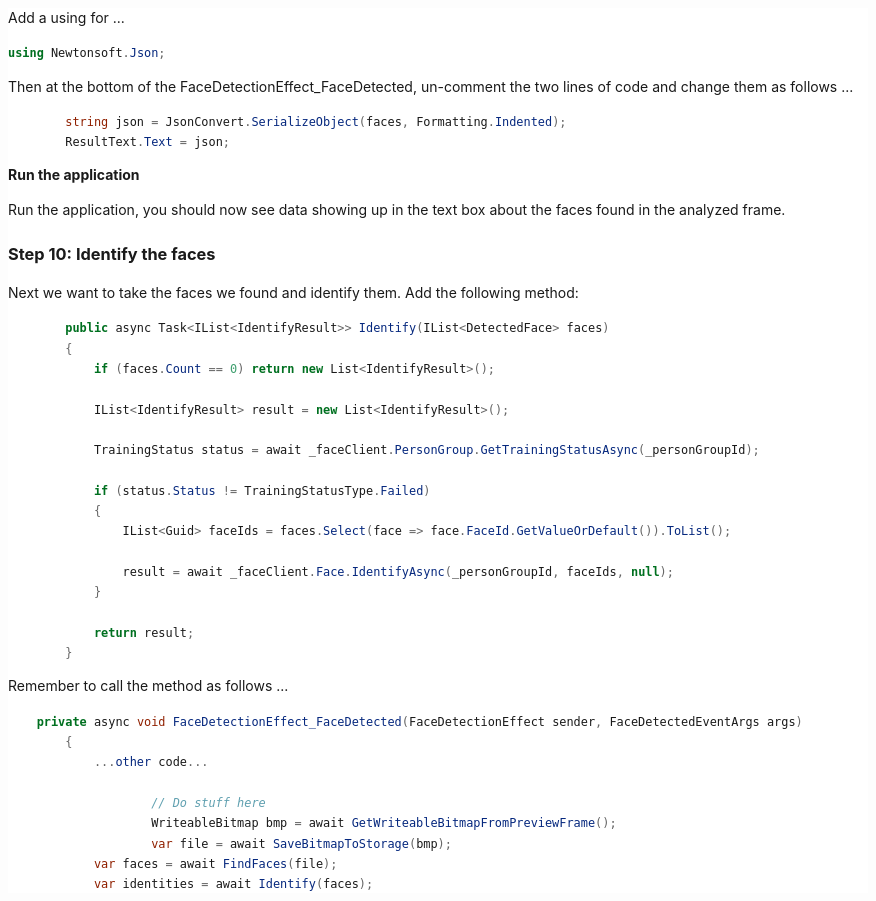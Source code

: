 Add a using for ...

```c#
using Newtonsoft.Json;
```

Then at the bottom of the FaceDetectionEffect_FaceDetected, un-comment the two lines of code and change them as follows ...

```c#
		string json = JsonConvert.SerializeObject(faces, Formatting.Indented);
		ResultText.Text = json;
```

**Run the application**

Run the application, you should now see data showing up in the text box about the faces found in the analyzed frame.

### Step 10: Identify the faces

Next we want to take the faces we found and identify them.  Add the following method:

```c#
        public async Task<IList<IdentifyResult>> Identify(IList<DetectedFace> faces)
        {
            if (faces.Count == 0) return new List<IdentifyResult>();

            IList<IdentifyResult> result = new List<IdentifyResult>();

            TrainingStatus status = await _faceClient.PersonGroup.GetTrainingStatusAsync(_personGroupId);

            if (status.Status != TrainingStatusType.Failed)
            {
                IList<Guid> faceIds = faces.Select(face => face.FaceId.GetValueOrDefault()).ToList();

                result = await _faceClient.Face.IdentifyAsync(_personGroupId, faceIds, null);
            }

            return result;
        }
```

Remember to call the method as follows ...

```c#
	private async void FaceDetectionEffect_FaceDetected(FaceDetectionEffect sender, FaceDetectedEventArgs args)
        {
            ...other code...
	    
                    // Do stuff here
                    WriteableBitmap bmp = await GetWriteableBitmapFromPreviewFrame();
                    var file = await SaveBitmapToStorage(bmp);
		    var faces = await FindFaces(file);
		    var identities = await Identify(faces);
```
